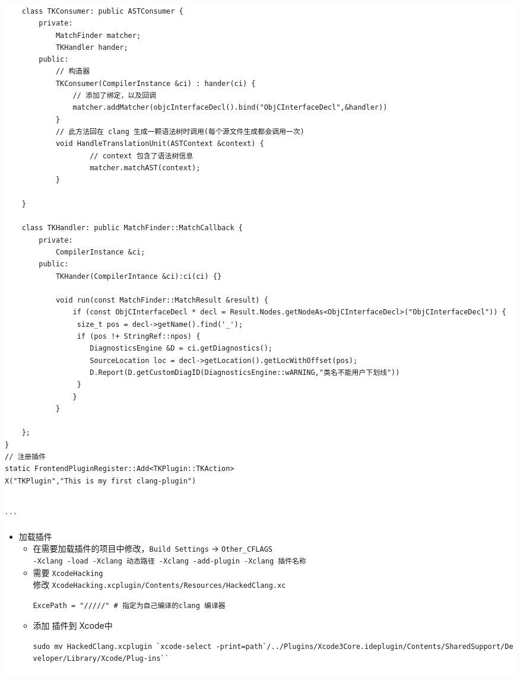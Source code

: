 		class TKConsumer: public ASTConsumer { 
			private: 
				MatchFinder matcher;
				TKHandler hander;
			public:  
				// 构造器 
				TKConsumer(CompilerInstance &ci) : hander(ci) {
					// 添加了绑定，以及回调
					matcher.addMatcher(objcInterfaceDecl().bind("ObjCInterfaceDecl",&handler))
				}
				// 此方法回在 clang 生成一颗语法树时调用(每个源文件生成都会调用一次)
				void HandleTranslationUnit(ASTContext &context) {
						// context 包含了语法树信息
						matcher.matchAST(context);
				}
		
		}
		
		class TKHandler: public MatchFinder::MatchCallback {
			private: 
				CompilerInstance &ci;
			public: 
				TKHander(CompilerIntance &ci):ci(ci) {}  
				
				void run(const MatchFinder::MatchResult &result) {
					if (const ObjCInterfaceDecl * decl = Result.Nodes.getNodeAs<ObjCInterfaceDecl>("ObjCInterfaceDecl")) {
					 size_t pos = decl->getName().find('_'); 
					 if (pos !+ StringRef::npos) {
					 	DiagnosticsEngine &D = ci.getDiagnostics(); 
					 	SourceLocation loc = decl->getLocation().getLocWithOffset(pos);
					 	D.Report(D.getCustomDiagID(DiagnosticsEngine::wARNING,"类名不能用户下划线"))
					 }
					}
				}
		
		};
	}
	// 注册插件
	static FrontendPluginRegister::Add<TKPlugin::TKAction> 
	X("TKPlugin","This is my first clang-plugin")
	
	
	```

* 加载插件  
	* 在需要加载插件的项目中修改，`Build Settings` -> `Other_CFLAGS`  
	`-Xclang -load -Xclang 动态路径 -Xclang -add-plugin -Xclang 插件名称`
	* 需要 `XcodeHacking`  
		修改 `XcodeHacking.xcplugin/Contents/Resources/HackedClang.xc`  
		```
		ExcePath = "/////" # 指定为自己编译的clang 编译器  
		```
	* 添加 插件到 Xcode中  
		```
		sudo mv HackedClang.xcplugin `xcode-select -print=path`/../Plugins/Xcode3Core.ideplugin/Contents/SharedSupport/Developer/Library/Xcode/Plug-ins``
		